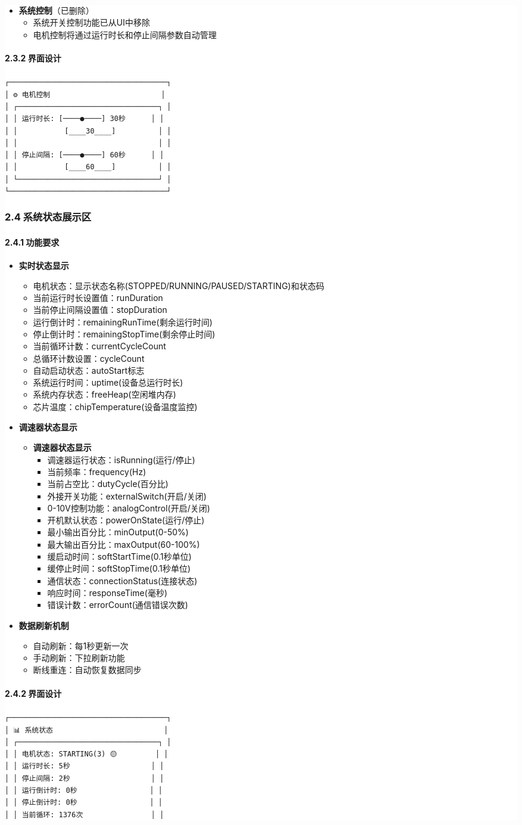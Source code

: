 - **系统控制**（已删除）
  - 系统开关控制功能已从UI中移除
  - 电机控制将通过运行时长和停止间隔参数自动管理

#### 2.3.2 界面设计
```
┌─────────────────────────────────────┐
│ ⚙️ 电机控制                          │
│ ┌─────────────────────────────────┐ │
│ │ 运行时长: [────●────] 30秒      │ │
│ │           [____30____]          │ │
│ │                                 │ │
│ │ 停止间隔: [────●────] 60秒      │ │
│ │           [____60____]          │ │
│ └─────────────────────────────────┘ │
└─────────────────────────────────────┘
```

### 2.4 系统状态展示区

#### 2.4.1 功能要求
- **实时状态显示**
  - 电机状态：显示状态名称(STOPPED/RUNNING/PAUSED/STARTING)和状态码
  - 当前运行时长设置值：runDuration
  - 当前停止间隔设置值：stopDuration
  - 运行倒计时：remainingRunTime(剩余运行时间)
  - 停止倒计时：remainingStopTime(剩余停止时间)
  - 当前循环计数：currentCycleCount
  - 总循环计数设置：cycleCount
  - 自动启动状态：autoStart标志
  - 系统运行时间：uptime(设备总运行时长)
  - 系统内存状态：freeHeap(空闲堆内存)
  - 芯片温度：chipTemperature(设备温度监控)

- **调速器状态显示**
  - **调速器状态显示**
    - 调速器运行状态：isRunning(运行/停止)
    - 当前频率：frequency(Hz)
    - 当前占空比：dutyCycle(百分比)
    - 外接开关功能：externalSwitch(开启/关闭)
    - 0-10V控制功能：analogControl(开启/关闭)
    - 开机默认状态：powerOnState(运行/停止)
    - 最小输出百分比：minOutput(0-50%)
    - 最大输出百分比：maxOutput(60-100%)
    - 缓启动时间：softStartTime(0.1秒单位)
    - 缓停止时间：softStopTime(0.1秒单位)
    - 通信状态：connectionStatus(连接状态)
    - 响应时间：responseTime(毫秒)
    - 错误计数：errorCount(通信错误次数)
- **数据刷新机制**
  - 自动刷新：每1秒更新一次
  - 手动刷新：下拉刷新功能
  - 断线重连：自动恢复数据同步
#### 2.4.2 界面设计
```
┌─────────────────────────────────────┐
│ 📊 系统状态                          │
│ ┌─────────────────────────────────┐ │
│ │ 电机状态: STARTING(3) 🟡         │ │
│ │ 运行时长: 5秒                   │ │
│ │ 停止间隔: 2秒                   │ │
│ │ 运行倒计时: 0秒                 │ │
│ │ 停止倒计时: 0秒                 │ │
│ │ 当前循环: 1376次                │ │
```